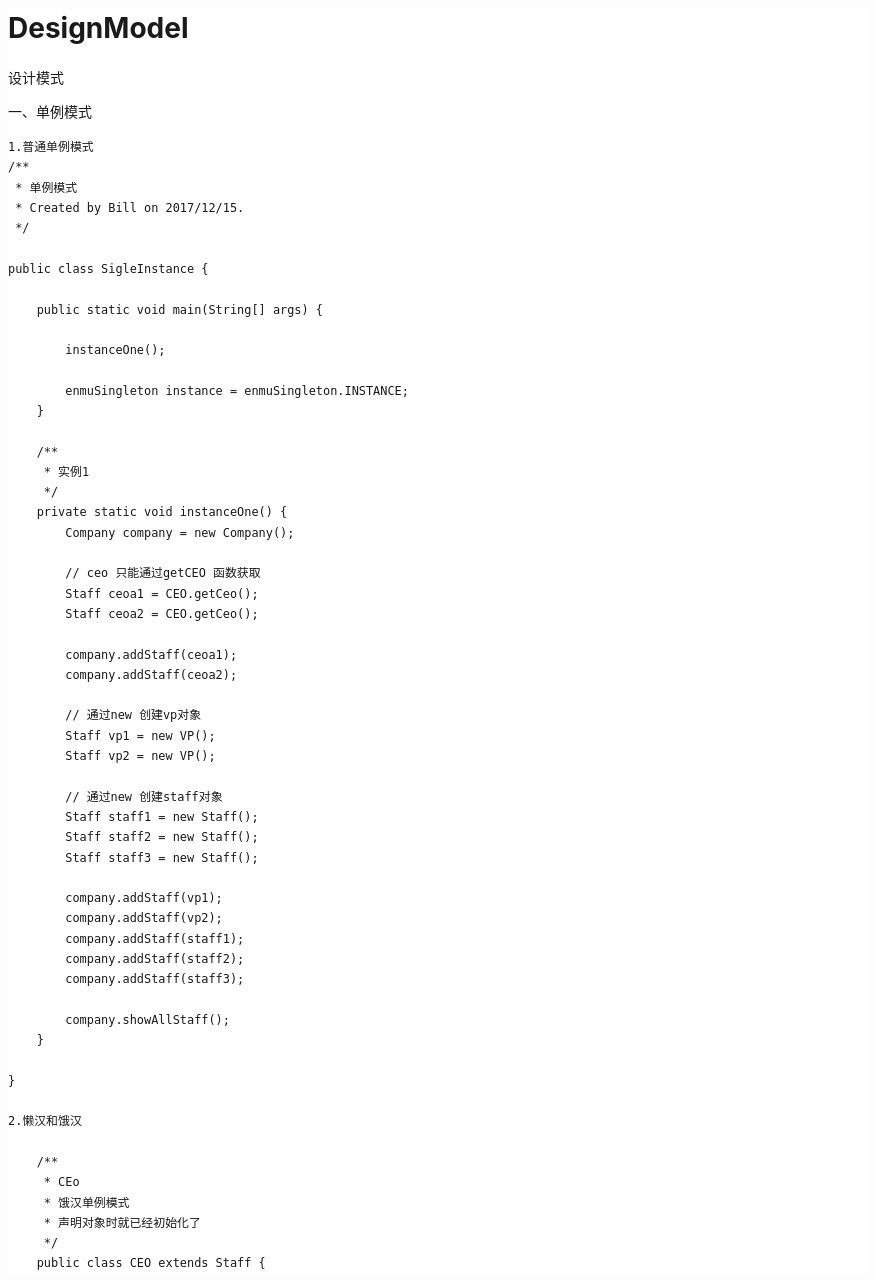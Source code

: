 # DesignModel
设计模式

一、单例模式
    
    1.普通单例模式
    /**
     * 单例模式
     * Created by Bill on 2017/12/15.
     */
    
    public class SigleInstance {
    
        public static void main(String[] args) {
    
            instanceOne();
    
            enmuSingleton instance = enmuSingleton.INSTANCE;
        }
    
        /**
         * 实例1
         */
        private static void instanceOne() {
            Company company = new Company();
    
            // ceo 只能通过getCEO 函数获取
            Staff ceoa1 = CEO.getCeo();
            Staff ceoa2 = CEO.getCeo();
    
            company.addStaff(ceoa1);
            company.addStaff(ceoa2);
    
            // 通过new 创建vp对象
            Staff vp1 = new VP();
            Staff vp2 = new VP();
    
            // 通过new 创建staff对象
            Staff staff1 = new Staff();
            Staff staff2 = new Staff();
            Staff staff3 = new Staff();
    
            company.addStaff(vp1);
            company.addStaff(vp2);
            company.addStaff(staff1);
            company.addStaff(staff2);
            company.addStaff(staff3);
    
            company.showAllStaff();
        }
    
    }
    
    2.懒汉和饿汉
       
        /**
         * CEo
         * 饿汉单例模式
         * 声明对象时就已经初始化了
         */
        public class CEO extends Staff {
        